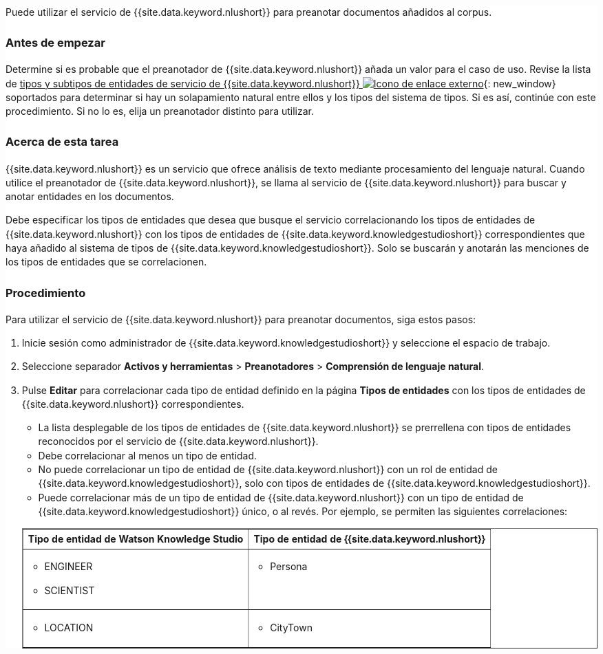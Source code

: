 Puede utilizar el servicio de {{site.data.keyword.nlushort}} para preanotar documentos añadidos al corpus.

### Antes de empezar

Determine si es probable que el preanotador de {{site.data.keyword.nlushort}} añada un valor para el caso de uso. Revise la lista de [tipos y subtipos de entidades de servicio de {{site.data.keyword.nlushort}} ![Icono de enlace externo](../../icons/launch-glyph.svg "Icono de enlace externo")](https://console.bluemix.net/docs/services/natural-language-understanding/entity-types.html){: new_window} soportados para determinar si hay un solapamiento natural entre ellos y los tipos del sistema de tipos. Si es así, continúe con este procedimiento. Si no lo es, elija un preanotador distinto para utilizar.

### Acerca de esta tarea

{{site.data.keyword.nlushort}} es un servicio que ofrece análisis de texto mediante procesamiento del lenguaje natural. Cuando utilice el preanotador de {{site.data.keyword.nlushort}}, se llama al servicio de {{site.data.keyword.nlushort}} para buscar y anotar entidades en los documentos.

Debe especificar los tipos de entidades que desea que busque el servicio correlacionando los tipos de entidades de {{site.data.keyword.nlushort}} con los tipos de entidades de {{site.data.keyword.knowledgestudioshort}} correspondientes que haya añadido al sistema de tipos de {{site.data.keyword.knowledgestudioshort}}. Solo se buscarán y anotarán las menciones de los tipos de entidades que se correlacionen.

### Procedimiento

Para utilizar el servicio de {{site.data.keyword.nlushort}} para preanotar documentos, siga estos pasos:

1. Inicie sesión como administrador de {{site.data.keyword.knowledgestudioshort}} y seleccione el espacio de trabajo.
1. Seleccione separador **Activos y herramientas** > **Preanotadores** > **Comprensión de lenguaje natural**.
1. Pulse **Editar** para correlacionar cada tipo de entidad definido en la página **Tipos de entidades** con los tipos de entidades de {{site.data.keyword.nlushort}} correspondientes.

    - La lista desplegable de los tipos de entidades de {{site.data.keyword.nlushort}} se prerrellena con tipos de entidades reconocidos por el servicio de {{site.data.keyword.nlushort}}.
    - Debe correlacionar al menos un tipo de entidad.
    - No puede correlacionar un tipo de entidad de {{site.data.keyword.nlushort}} con un rol de entidad de {{site.data.keyword.knowledgestudioshort}}, solo con tipos de entidades de {{site.data.keyword.knowledgestudioshort}}.
    - Puede correlacionar más de un tipo de entidad de {{site.data.keyword.nlushort}} con un tipo de entidad de {{site.data.keyword.knowledgestudioshort}} único, o al revés. Por ejemplo, se permiten las siguientes correlaciones:

    <table cellpadding="4" cellspacing="0" summary="Correlación de ejemplo de tipos de entidades" border="1" class="simpletable"><tr class="sthead"><th valign="bottom" align="left" id="d20428e292" class="stentry thleft thbot">Tipo de entidad de Watson Knowledge Studio</th>
        <th valign="bottom" align="left" id="d20428e298" class="stentry thleft thbot">Tipo de entidad de {{site.data.keyword.nlushort}}</th>
      </tr>
      <tr class="strow"><td valign="top" headers="d20428e292" class="stentry"><ul class="ul bullets"><li class="li"><p class="p wrapper">ENGINEER</p></li>
            <li class="li"><p class="p wrapper">SCIENTIST</p></li>
          </ul>
        </td>
        <td valign="top" headers="d20428e298" class="stentry"><ul class="ul bullets"><li class="li"><p class="p wrapper">Persona</p></li>
          </ul></td>
      </tr>
      <tr class="strow"><td valign="top" headers="d20428e292" class="stentry"><ul class="ul bullets"><li class="li"><p class="p wrapper">LOCATION</p></li></td>
        <td valign="top" headers="d20428e298" class="stentry"><ul class="ul bullets"><li class="li"><p class="p wrapper">CityTown</p></li>